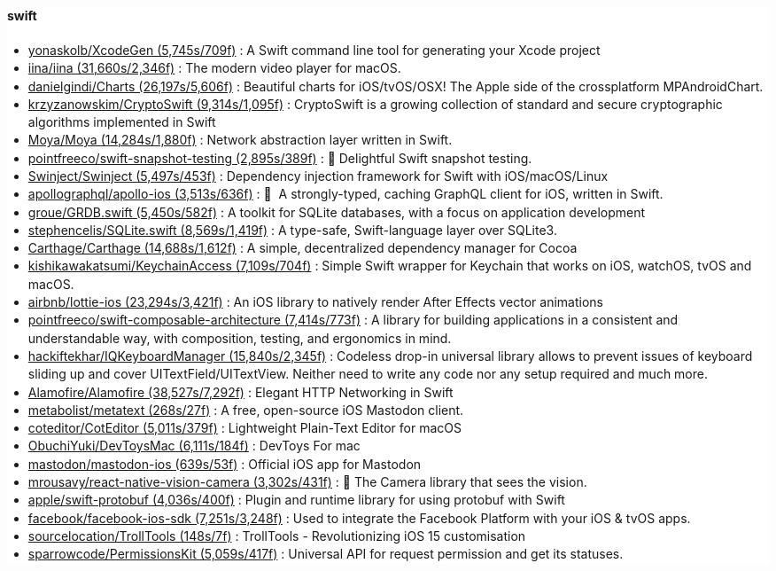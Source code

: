 #### swift
* [yonaskolb/XcodeGen (5,745s/709f)](https://github.com/yonaskolb/XcodeGen) : A Swift command line tool for generating your Xcode project
* [iina/iina (31,660s/2,346f)](https://github.com/iina/iina) : The modern video player for macOS.
* [danielgindi/Charts (26,197s/5,606f)](https://github.com/danielgindi/Charts) : Beautiful charts for iOS/tvOS/OSX! The Apple side of the crossplatform MPAndroidChart.
* [krzyzanowskim/CryptoSwift (9,314s/1,095f)](https://github.com/krzyzanowskim/CryptoSwift) : CryptoSwift is a growing collection of standard and secure cryptographic algorithms implemented in Swift
* [Moya/Moya (14,284s/1,880f)](https://github.com/Moya/Moya) : Network abstraction layer written in Swift.
* [pointfreeco/swift-snapshot-testing (2,895s/389f)](https://github.com/pointfreeco/swift-snapshot-testing) : 📸 Delightful Swift snapshot testing.
* [Swinject/Swinject (5,497s/453f)](https://github.com/Swinject/Swinject) : Dependency injection framework for Swift with iOS/macOS/Linux
* [apollographql/apollo-ios (3,513s/636f)](https://github.com/apollographql/apollo-ios) : 📱  A strongly-typed, caching GraphQL client for iOS, written in Swift.
* [groue/GRDB.swift (5,450s/582f)](https://github.com/groue/GRDB.swift) : A toolkit for SQLite databases, with a focus on application development
* [stephencelis/SQLite.swift (8,569s/1,419f)](https://github.com/stephencelis/SQLite.swift) : A type-safe, Swift-language layer over SQLite3.
* [Carthage/Carthage (14,688s/1,612f)](https://github.com/Carthage/Carthage) : A simple, decentralized dependency manager for Cocoa
* [kishikawakatsumi/KeychainAccess (7,109s/704f)](https://github.com/kishikawakatsumi/KeychainAccess) : Simple Swift wrapper for Keychain that works on iOS, watchOS, tvOS and macOS.
* [airbnb/lottie-ios (23,294s/3,421f)](https://github.com/airbnb/lottie-ios) : An iOS library to natively render After Effects vector animations
* [pointfreeco/swift-composable-architecture (7,414s/773f)](https://github.com/pointfreeco/swift-composable-architecture) : A library for building applications in a consistent and understandable way, with composition, testing, and ergonomics in mind.
* [hackiftekhar/IQKeyboardManager (15,840s/2,345f)](https://github.com/hackiftekhar/IQKeyboardManager) : Codeless drop-in universal library allows to prevent issues of keyboard sliding up and cover UITextField/UITextView. Neither need to write any code nor any setup required and much more.
* [Alamofire/Alamofire (38,527s/7,292f)](https://github.com/Alamofire/Alamofire) : Elegant HTTP Networking in Swift
* [metabolist/metatext (268s/27f)](https://github.com/metabolist/metatext) : A free, open-source iOS Mastodon client.
* [coteditor/CotEditor (5,011s/379f)](https://github.com/coteditor/CotEditor) : Lightweight Plain-Text Editor for macOS
* [ObuchiYuki/DevToysMac (6,111s/184f)](https://github.com/ObuchiYuki/DevToysMac) : DevToys For mac
* [mastodon/mastodon-ios (639s/53f)](https://github.com/mastodon/mastodon-ios) : Official iOS app for Mastodon
* [mrousavy/react-native-vision-camera (3,302s/431f)](https://github.com/mrousavy/react-native-vision-camera) : 📸 The Camera library that sees the vision.
* [apple/swift-protobuf (4,036s/400f)](https://github.com/apple/swift-protobuf) : Plugin and runtime library for using protobuf with Swift
* [facebook/facebook-ios-sdk (7,251s/3,248f)](https://github.com/facebook/facebook-ios-sdk) : Used to integrate the Facebook Platform with your iOS & tvOS apps.
* [sourcelocation/TrollTools (148s/7f)](https://github.com/sourcelocation/TrollTools) : TrollTools - Revolutionizing iOS 15 customisation
* [sparrowcode/PermissionsKit (5,059s/417f)](https://github.com/sparrowcode/PermissionsKit) : Universal API for request permission and get its statuses.
